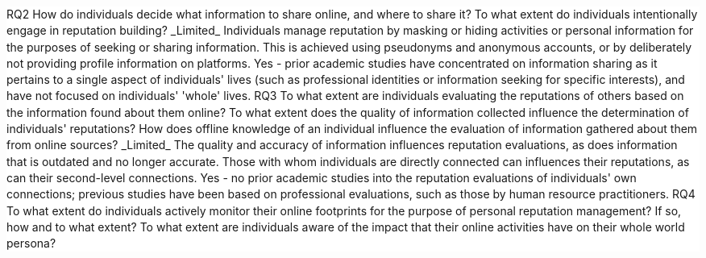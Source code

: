 </tr>

<tr>

<td style="vertical-align: top;">RQ2</td>

<td style="vertical-align: top;">How do individuals decide what information to share online, and where to share it?  
To what extent do individuals intentionally engage in reputation building?  
</td>

<td style="vertical-align: top;">_Limited_  
Individuals manage reputation by masking or hiding activities or personal information for the purposes of seeking or sharing information. This is achieved using pseudonyms and anonymous accounts, or by deliberately not providing profile information on platforms.  
</td>

<td style="vertical-align: top;">Yes - prior academic studies have concentrated on information sharing as it pertains to a single aspect of individuals' lives (such as professional identities or information seeking for specific interests), and have not focused on individuals' 'whole' lives.  
</td>

</tr>

<tr>

<td>RQ3</td>

<td>To what extent are individuals evaluating the reputations of others based on the information found about them online?  
To what extent does the quality of information collected influence the determination of individuals' reputations?  
How does offline knowledge of an individual influence the evaluation of information gathered about them from online sources?  
</td>

<td style="vertical-align: top;">_Limited_  
The quality and accuracy of information influences reputation evaluations, as does information that is outdated and no longer accurate.  
Those with whom individuals are directly connected can influences their reputations, as can their second-level connections.  
</td>

<td style="vertical-align: top;">Yes - no prior academic studies into the reputation evaluations of individuals' own connections; previous studies have been based on professional evaluations, such as those by human resource practitioners.  
</td>

</tr>

<tr>

<td style="vertical-align: top;">RQ4</td>

<td style="vertical-align: top;">To what extent do individuals actively monitor their online footprints for the purpose of personal reputation management? If so, how and to what extent?  
To what extent are individuals aware of the impact that their online activities have on their whole world persona?  
</td>

